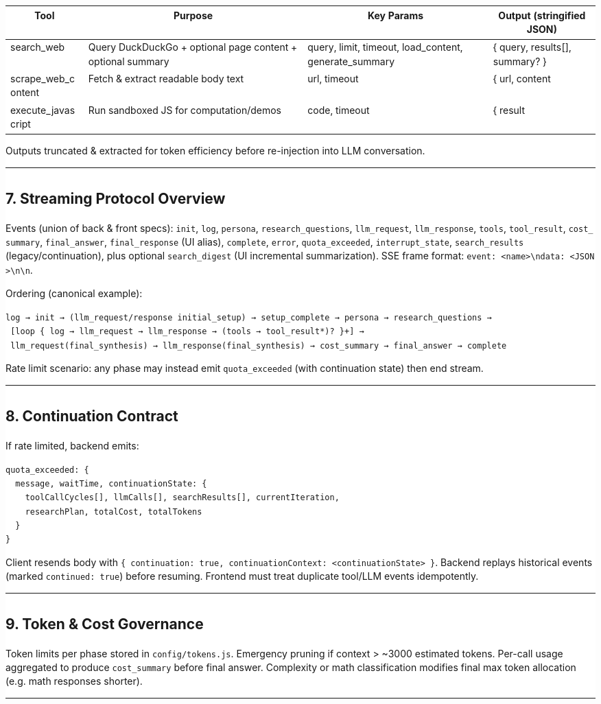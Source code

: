 | Tool | Purpose | Key Params | Output (stringified JSON) |
| ---- | ------- | ---------- | ------------------------- |
| search_web | Query DuckDuckGo + optional page content + optional summary | query, limit, timeout, load_content, generate_summary | { query, results[], summary? } |
| scrape_web_content | Fetch & extract readable body text | url, timeout | { url, content | error } |
| execute_javascript | Run sandboxed JS for computation/demos | code, timeout | { result | error } |

Outputs truncated & extracted for token efficiency before re-injection into LLM conversation.

---
## 7. Streaming Protocol Overview

Events (union of back & front specs): `init`, `log`, `persona`, `research_questions`, `llm_request`, `llm_response`, `tools`, `tool_result`, `cost_summary`, `final_answer`, `final_response` (UI alias), `complete`, `error`, `quota_exceeded`, `interrupt_state`, `search_results` (legacy/continuation), plus optional `search_digest` (UI incremental summarization). SSE frame format: `event: <name>\ndata: <JSON>\n\n`.

Ordering (canonical example):
```
log → init → (llm_request/response initial_setup) → setup_complete → persona → research_questions →
 [loop { log → llm_request → llm_response → (tools → tool_result*)? }+] →
 llm_request(final_synthesis) → llm_response(final_synthesis) → cost_summary → final_answer → complete
```

Rate limit scenario: any phase may instead emit `quota_exceeded` (with continuation state) then end stream.

---
## 8. Continuation Contract

If rate limited, backend emits:
```
quota_exceeded: {
  message, waitTime, continuationState: {
    toolCallCycles[], llmCalls[], searchResults[], currentIteration,
    researchPlan, totalCost, totalTokens
  }
}
```
Client resends body with `{ continuation: true, continuationContext: <continuationState> }`. Backend replays historical events (marked `continued: true`) before resuming. Frontend must treat duplicate tool/LLM events idempotently.

---
## 9. Token & Cost Governance

Token limits per phase stored in `config/tokens.js`. Emergency pruning if context > ~3000 estimated tokens. Per-call usage aggregated to produce `cost_summary` before final answer. Complexity or math classification modifies final max token allocation (e.g. math responses shorter).

---
